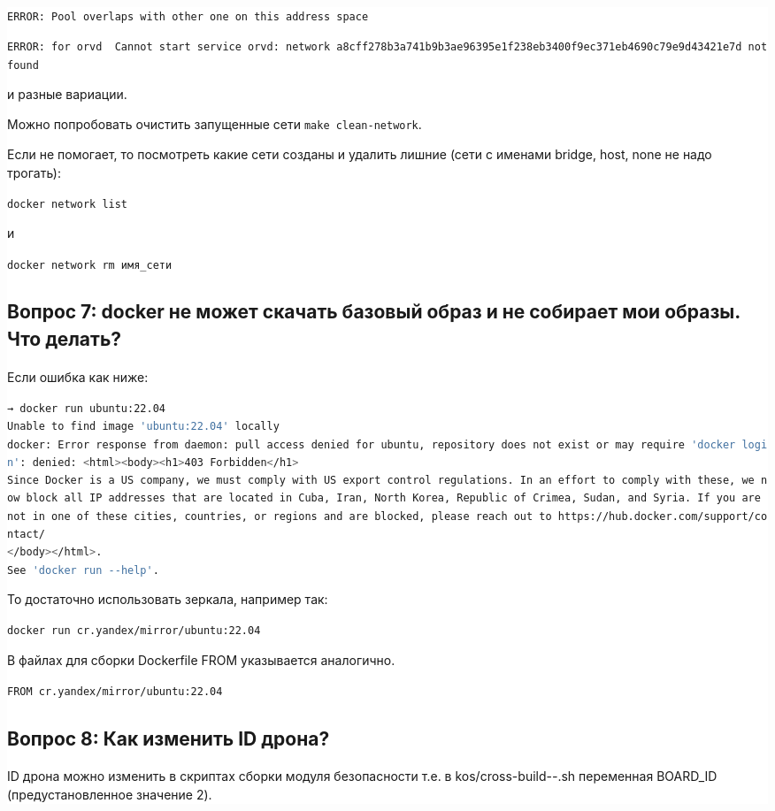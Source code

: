 ```text
ERROR: Pool overlaps with other one on this address space
```

```text
ERROR: for orvd  Cannot start service orvd: network a8cff278b3a741b9b3ae96395e1f238eb3400f9ec371eb4690c79e9d43421e7d not found
```

и разные вариации.

Можно попробовать очистить запущенные сети `make clean-network`.

Если не помогает, то посмотреть какие сети созданы и удалить лишние (сети с именами bridge, host, none не надо трогать):

```bash
docker network list
```

и

```bash
docker network rm имя_сети
```

## Вопрос 7: docker не может скачать базовый образ и не собирает мои образы. Что делать?

Если ошибка как ниже:

```bash
→ docker run ubuntu:22.04
Unable to find image 'ubuntu:22.04' locally
docker: Error response from daemon: pull access denied for ubuntu, repository does not exist or may require 'docker login': denied: <html><body><h1>403 Forbidden</h1>
Since Docker is a US company, we must comply with US export control regulations. In an effort to comply with these, we now block all IP addresses that are located in Cuba, Iran, North Korea, Republic of Crimea, Sudan, and Syria. If you are not in one of these cities, countries, or regions and are blocked, please reach out to https://hub.docker.com/support/contact/
</body></html>.
See 'docker run --help'.
```

То достаточно использовать зеркала, например так:

```bash
docker run cr.yandex/mirror/ubuntu:22.04
```

В файлах для сборки Dockerfile FROM указывается аналогично.

```bash
FROM cr.yandex/mirror/ubuntu:22.04
```

## Вопрос 8: Как изменить ID дрона?

ID дрона можно изменить в скриптах сборки модуля безопасности т.е. в kos/cross-build-*-*.sh переменная BOARD_ID (предустановленное значение 2).
